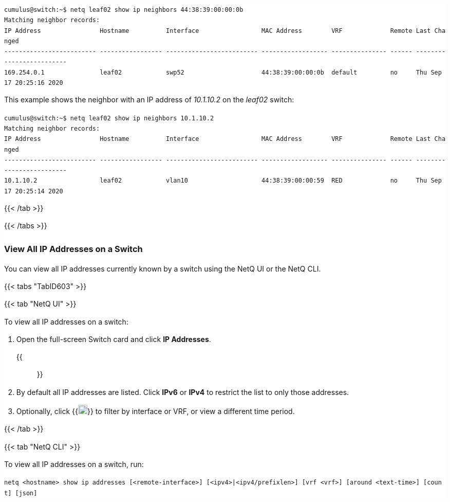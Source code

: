 ```
cumulus@switch:~$ netq leaf02 show ip neighbors 44:38:39:00:00:0b
Matching neighbor records:
IP Address                Hostname          Interface                 MAC Address        VRF             Remote Last Changed
------------------------- ----------------- ------------------------- ------------------ --------------- ------ -------------------------
169.254.0.1               leaf02            swp52                     44:38:39:00:00:0b  default         no     Thu Sep 17 20:25:16 2020
```

This example shows the neighbor with an IP address of *10.1.10.2* on the *leaf02* switch:

```
cumulus@switch:~$ netq leaf02 show ip neighbors 10.1.10.2
Matching neighbor records:
IP Address                Hostname          Interface                 MAC Address        VRF             Remote Last Changed
------------------------- ----------------- ------------------------- ------------------ --------------- ------ -------------------------
10.1.10.2                 leaf02            vlan10                    44:38:39:00:00:59  RED             no     Thu Sep 17 20:25:14 2020
```

{{< /tab >}}

{{< /tabs >}}

### View All IP Addresses on a Switch

You can view all IP addresses currently known by a switch using the NetQ UI or the NetQ CLI.

{{< tabs "TabID603" >}}

{{< tab "NetQ UI" >}}

To view all IP addresses on a switch:

1. Open the full-screen Switch card and click **IP Addresses**.

    {{<figure src="/images/netq/dev-switch-fullscr-ipaddr-tab-241.png" width="700">}}

    <!-- update image and steps below -->

2. By default all IP addresses are listed. Click **IPv6** or **IPv4** to restrict the list to only those addresses.

3. Optionally, click {{<img src="https://icons.cumulusnetworks.com/01-Interface-Essential/15-Filter/filter-1.svg" height="18" width="18">}} to filter by interface or VRF, or view a different time period.

{{< /tab >}}

{{< tab "NetQ CLI" >}}

To view all IP addresses on a switch, run:

```
netq <hostname> show ip addresses [<remote-interface>] [<ipv4>|<ipv4/prefixlen>] [vrf <vrf>] [around <text-time>] [count] [json]
```
